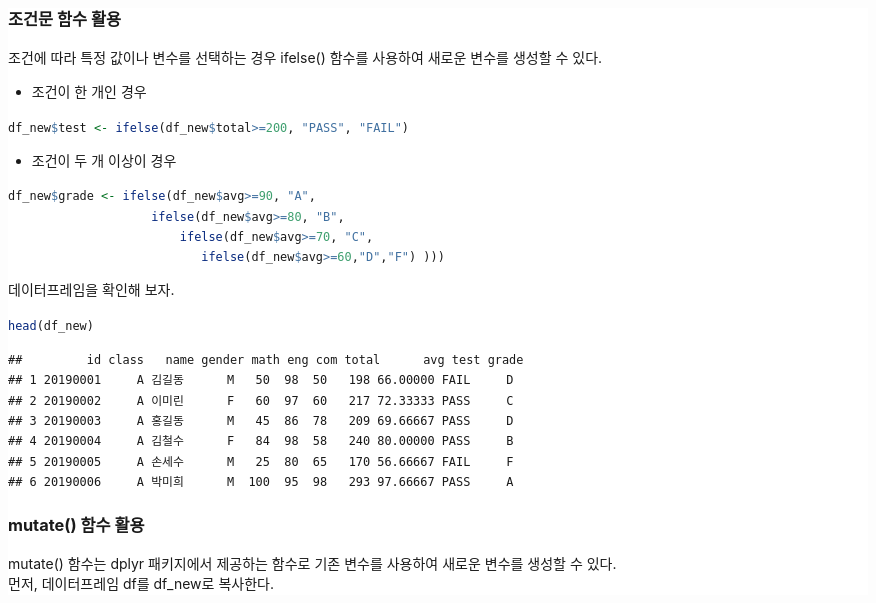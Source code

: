 ### 조건문 함수 활용

조건에 따라 특정 값이나 변수를 선택하는 경우 ifelse() 함수를 사용하여 새로운 변수를 생성할 수 있다.

  - 조건이 한 개인 경우



``` r
df_new$test <- ifelse(df_new$total>=200, "PASS", "FAIL")
```

  - 조건이 두 개 이상이 경우



``` r
df_new$grade <- ifelse(df_new$avg>=90, "A",
                    ifelse(df_new$avg>=80, "B",
                        ifelse(df_new$avg>=70, "C",
                           ifelse(df_new$avg>=60,"D","F") )))
```

데이터프레임을 확인해
    보자.

``` r
head(df_new)
```

    ##         id class   name gender math eng com total      avg test grade
    ## 1 20190001     A 김길동      M   50  98  50   198 66.00000 FAIL     D
    ## 2 20190002     A 이미린      F   60  97  60   217 72.33333 PASS     C
    ## 3 20190003     A 홍길동      M   45  86  78   209 69.66667 PASS     D
    ## 4 20190004     A 김철수      F   84  98  58   240 80.00000 PASS     B
    ## 5 20190005     A 손세수      M   25  80  65   170 56.66667 FAIL     F
    ## 6 20190006     A 박미희      M  100  95  98   293 97.66667 PASS     A

### mutate() 함수 활용

mutate() 함수는 dplyr 패키지에서 제공하는 함수로 기존 변수를 사용하여 새로운 변수를 생성할 수 있다.  
먼저, 데이터프레임 df를 df\_new로 복사한다.
